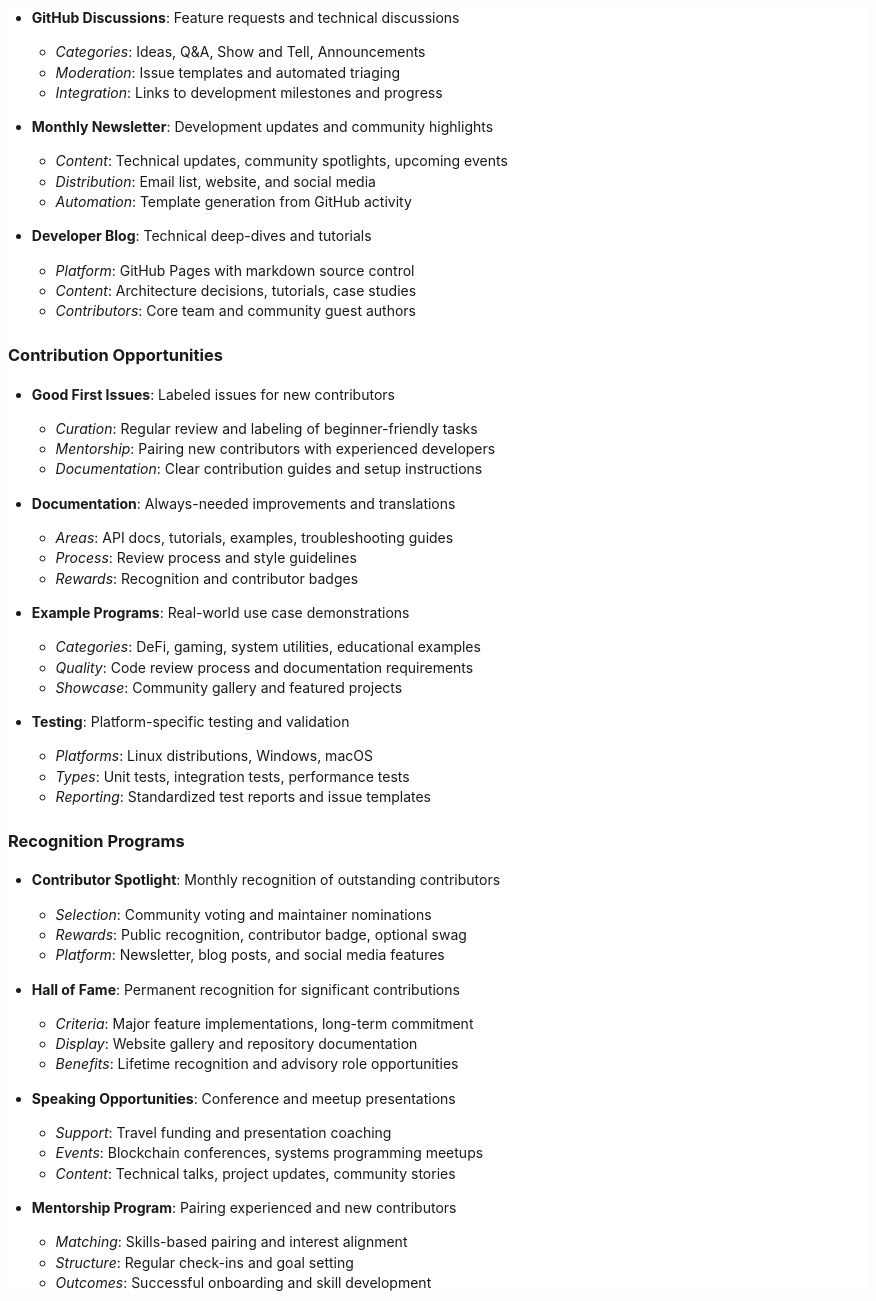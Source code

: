 - **GitHub Discussions**: Feature requests and technical discussions
  - *Categories*: Ideas, Q&A, Show and Tell, Announcements
  - *Moderation*: Issue templates and automated triaging
  - *Integration*: Links to development milestones and progress
  
- **Monthly Newsletter**: Development updates and community highlights
  - *Content*: Technical updates, community spotlights, upcoming events
  - *Distribution*: Email list, website, and social media
  - *Automation*: Template generation from GitHub activity
  
- **Developer Blog**: Technical deep-dives and tutorials
  - *Platform*: GitHub Pages with markdown source control
  - *Content*: Architecture decisions, tutorials, case studies
  - *Contributors*: Core team and community guest authors

### Contribution Opportunities
- **Good First Issues**: Labeled issues for new contributors
  - *Curation*: Regular review and labeling of beginner-friendly tasks
  - *Mentorship*: Pairing new contributors with experienced developers
  - *Documentation*: Clear contribution guides and setup instructions
  
- **Documentation**: Always-needed improvements and translations
  - *Areas*: API docs, tutorials, examples, troubleshooting guides
  - *Process*: Review process and style guidelines
  - *Rewards*: Recognition and contributor badges
  
- **Example Programs**: Real-world use case demonstrations
  - *Categories*: DeFi, gaming, system utilities, educational examples
  - *Quality*: Code review process and documentation requirements
  - *Showcase*: Community gallery and featured projects
  
- **Testing**: Platform-specific testing and validation
  - *Platforms*: Linux distributions, Windows, macOS
  - *Types*: Unit tests, integration tests, performance tests
  - *Reporting*: Standardized test reports and issue templates

### Recognition Programs
- **Contributor Spotlight**: Monthly recognition of outstanding contributors
  - *Selection*: Community voting and maintainer nominations
  - *Rewards*: Public recognition, contributor badge, optional swag
  - *Platform*: Newsletter, blog posts, and social media features
  
- **Hall of Fame**: Permanent recognition for significant contributions
  - *Criteria*: Major feature implementations, long-term commitment
  - *Display*: Website gallery and repository documentation
  - *Benefits*: Lifetime recognition and advisory role opportunities
  
- **Speaking Opportunities**: Conference and meetup presentations
  - *Support*: Travel funding and presentation coaching
  - *Events*: Blockchain conferences, systems programming meetups
  - *Content*: Technical talks, project updates, community stories
  
- **Mentorship Program**: Pairing experienced and new contributors
  - *Matching*: Skills-based pairing and interest alignment
  - *Structure*: Regular check-ins and goal setting
  - *Outcomes*: Successful onboarding and skill development
